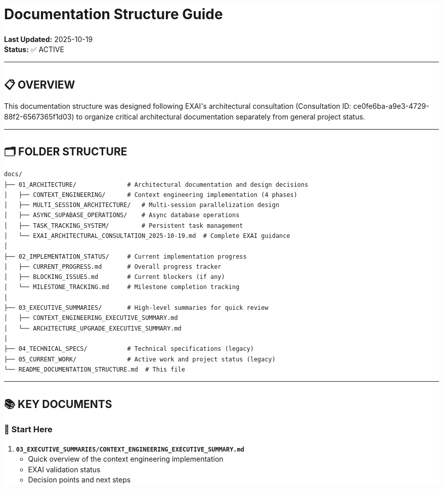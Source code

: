 # Documentation Structure Guide
**Last Updated:** 2025-10-19  
**Status:** ✅ ACTIVE

---

## 📋 OVERVIEW

This documentation structure was designed following EXAI's architectural consultation (Consultation ID: ce0fe6ba-a9e3-4729-88f2-6567365f1d03) to organize critical architectural documentation separately from general project status.

---

## 🗂️ FOLDER STRUCTURE

```
docs/
├── 01_ARCHITECTURE/              # Architectural documentation and design decisions
│   ├── CONTEXT_ENGINEERING/      # Context engineering implementation (4 phases)
│   ├── MULTI_SESSION_ARCHITECTURE/   # Multi-session parallelization design
│   ├── ASYNC_SUPABASE_OPERATIONS/    # Async database operations
│   ├── TASK_TRACKING_SYSTEM/         # Persistent task management
│   └── EXAI_ARCHITECTURAL_CONSULTATION_2025-10-19.md  # Complete EXAI guidance
│
├── 02_IMPLEMENTATION_STATUS/     # Current implementation progress
│   ├── CURRENT_PROGRESS.md       # Overall progress tracker
│   ├── BLOCKING_ISSUES.md        # Current blockers (if any)
│   └── MILESTONE_TRACKING.md     # Milestone completion tracking
│
├── 03_EXECUTIVE_SUMMARIES/       # High-level summaries for quick review
│   ├── CONTEXT_ENGINEERING_EXECUTIVE_SUMMARY.md
│   └── ARCHITECTURE_UPGRADE_EXECUTIVE_SUMMARY.md
│
├── 04_TECHNICAL_SPECS/           # Technical specifications (legacy)
├── 05_CURRENT_WORK/              # Active work and project status (legacy)
└── README_DOCUMENTATION_STRUCTURE.md  # This file
```

---

## 📚 KEY DOCUMENTS

### 🎯 Start Here

1. **`03_EXECUTIVE_SUMMARIES/CONTEXT_ENGINEERING_EXECUTIVE_SUMMARY.md`**
   - Quick overview of the context engineering implementation
   - EXAI validation status
   - Decision points and next steps
